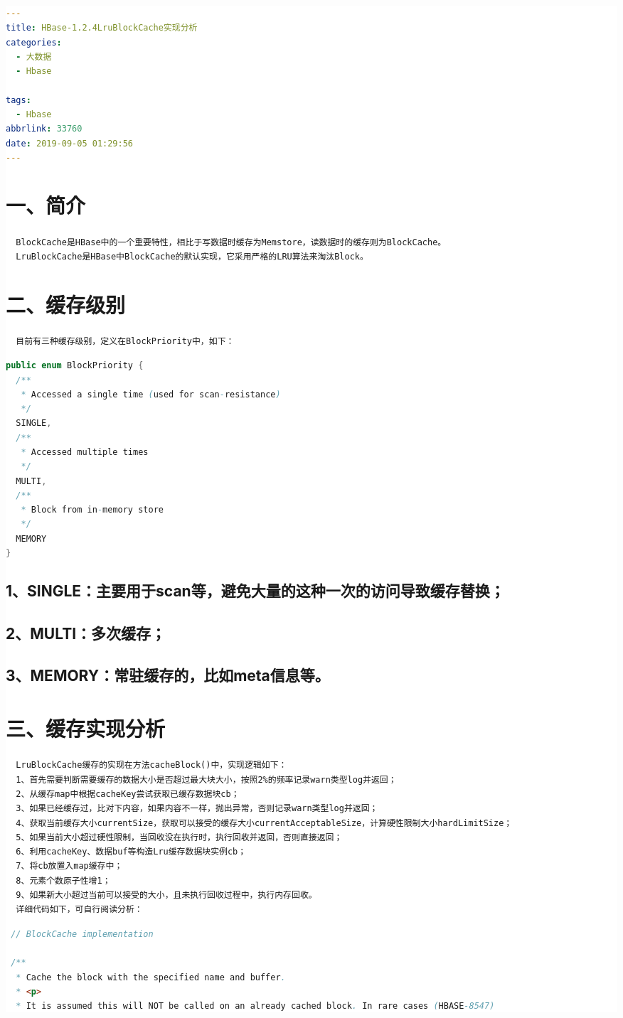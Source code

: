```yaml
---
title: HBase-1.2.4LruBlockCache实现分析
categories:
  - 大数据
  - Hbase
  
tags:
  - Hbase
abbrlink: 33760
date: 2019-09-05 01:29:56
---
```

# 一、简介
      BlockCache是HBase中的一个重要特性，相比于写数据时缓存为Memstore，读数据时的缓存则为BlockCache。
      LruBlockCache是HBase中BlockCache的默认实现，它采用严格的LRU算法来淘汰Block。
# 二、缓存级别
      目前有三种缓存级别，定义在BlockPriority中，如下：
```java 
public enum BlockPriority {  
  /** 
   * Accessed a single time (used for scan-resistance) 
   */  
  SINGLE,  
  /** 
   * Accessed multiple times 
   */  
  MULTI,  
  /** 
   * Block from in-memory store 
   */  
  MEMORY  
}  
```
 ## 1、SINGLE：主要用于scan等，避免大量的这种一次的访问导致缓存替换；
 ## 2、MULTI：多次缓存；
 ## 3、MEMORY：常驻缓存的，比如meta信息等。
# 三、缓存实现分析
      LruBlockCache缓存的实现在方法cacheBlock()中，实现逻辑如下：
      1、首先需要判断需要缓存的数据大小是否超过最大块大小，按照2%的频率记录warn类型log并返回；
      2、从缓存map中根据cacheKey尝试获取已缓存数据块cb；
      3、如果已经缓存过，比对下内容，如果内容不一样，抛出异常，否则记录warn类型log并返回；
      4、获取当前缓存大小currentSize，获取可以接受的缓存大小currentAcceptableSize，计算硬性限制大小hardLimitSize；
      5、如果当前大小超过硬性限制，当回收没在执行时，执行回收并返回，否则直接返回；
      6、利用cacheKey、数据buf等构造Lru缓存数据块实例cb；
      7、将cb放置入map缓存中；
      8、元素个数原子性增1；
      9、如果新大小超过当前可以接受的大小，且未执行回收过程中，执行内存回收。
      详细代码如下，可自行阅读分析：
```java 
 // BlockCache implementation  
  
 /** 
  * Cache the block with the specified name and buffer. 
  * <p> 
  * It is assumed this will NOT be called on an already cached block. In rare cases (HBASE-8547) 
```